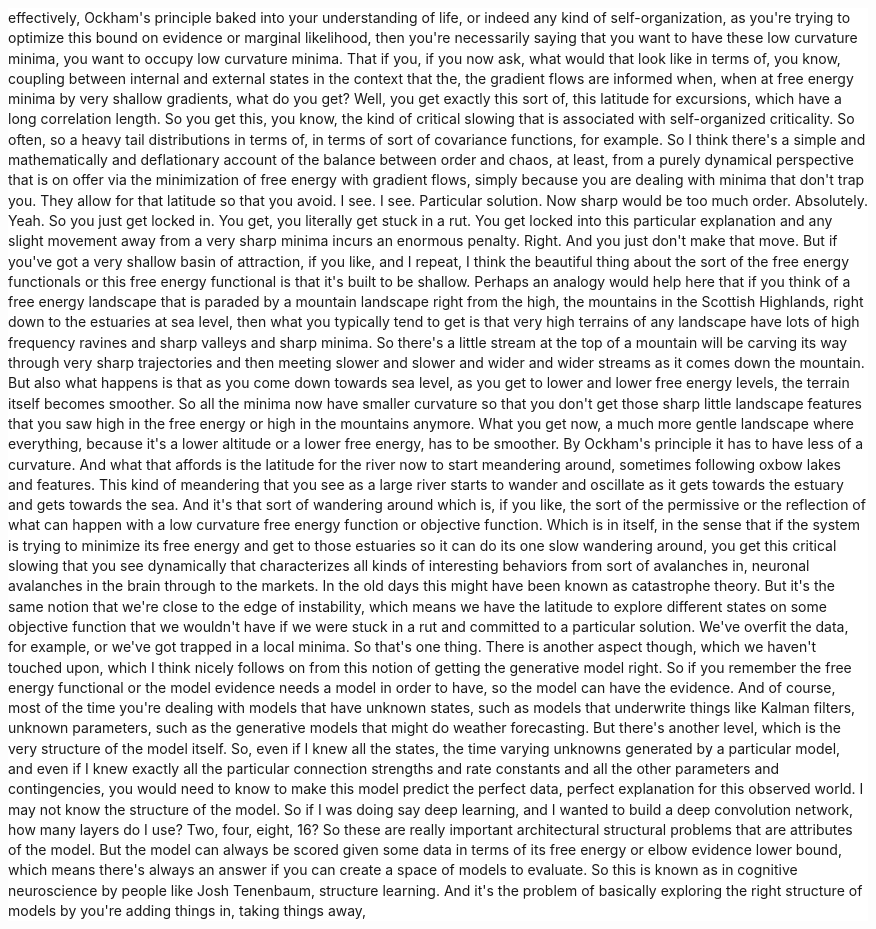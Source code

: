 effectively, Ockham's principle baked into your understanding of life, or indeed any kind of
self-organization, as you're trying to optimize this bound on evidence or marginal likelihood,
then you're necessarily saying that you want to have these low curvature minima, you want to
occupy low curvature minima. That if you, if you now ask, what would that look like in terms of,
you know, coupling between internal and external states in the context that the,
the gradient flows are informed when, when at free energy minima by very shallow gradients,
what do you get? Well, you get exactly this sort of, this latitude for excursions, which have a
long correlation length. So you get this, you know, the kind of critical slowing that is associated
with self-organized criticality. So often, so a heavy tail distributions in terms of, in terms of
sort of covariance functions, for example. So I think there's a simple and mathematically
and deflationary account of the balance between order and chaos, at least,
from a purely dynamical perspective that is on offer via the minimization of free energy with
gradient flows, simply because you are dealing with minima that don't trap you. They allow for
that latitude so that you avoid. I see. I see. Particular solution. Now sharp would be too much
order. Absolutely. Yeah. So you just get locked in. You get, you literally get stuck in a rut. You get locked into this particular explanation and any slight movement away from a very sharp
minima incurs an enormous penalty. Right. And you just don't make that move. But if you've got a
very shallow basin of attraction, if you like, and I repeat, I think the beautiful thing about
the sort of the free energy functionals or this free energy functional is that it's built to be
shallow. Perhaps an analogy would help here that if you think of a free energy landscape that
is paraded by a mountain landscape right from the high, the mountains in the Scottish Highlands,
right down to the estuaries at sea level, then what you typically tend to get is that very high
terrains of any landscape have lots of high frequency ravines and sharp valleys and sharp
minima. So there's a little stream at the top of a mountain will be carving its way through very sharp
trajectories and then meeting slower and slower and wider and wider streams as it comes down the
mountain. But also what happens is that as you come down towards sea level, as you get to lower
and lower free energy levels, the terrain itself becomes smoother. So all the minima now have
smaller curvature so that you don't get those sharp little landscape features that you saw high
in the free energy or high in the mountains anymore. What you get now, a much more gentle landscape where everything, because it's a lower altitude or a lower free energy, has to be
smoother. By Ockham's principle it has to have less of a curvature. And what that affords is
the latitude for the river now to start meandering around, sometimes following oxbow lakes and
features. This kind of meandering that you see as a large river starts to wander and oscillate
as it gets towards the estuary and gets towards the sea. And it's that sort of wandering around
which is, if you like, the sort of the permissive or the reflection of what can happen
with a low curvature free energy function or objective function. Which is in itself,
in the sense that if the system is trying to minimize its free energy and get to those estuaries so it can do its one slow wandering around, you get this critical slowing that you see dynamically
that characterizes all kinds of interesting behaviors from sort of avalanches in, neuronal
avalanches in the brain through to the markets. In the old days this might have been known as catastrophe theory. But it's the same notion that we're close to the edge of instability,
which means we have the latitude to explore different states on some objective function
that we wouldn't have if we were stuck in a rut and committed to a particular solution. We've overfit the data, for example, or we've got trapped in a local minima. So that's one thing.
There is another aspect though, which we haven't touched upon, which
I think nicely follows on from this notion of getting the generative model right.
So if you remember the free energy functional or the model evidence needs a model in order to have,
so the model can have the evidence. And of course, most of the time you're dealing with
models that have unknown states, such as models that underwrite things like Kalman filters,
unknown parameters, such as the generative models that might do weather forecasting.
But there's another level, which is the very structure of the model itself. So, even if I knew
all the states, the time varying unknowns generated by a particular model, and even if I
knew exactly all the particular connection strengths and rate constants and all the other parameters and contingencies, you would need to know to make this model predict the perfect data,
perfect explanation for this observed world. I may not know the structure of the model.
So if I was doing say deep learning, and I wanted to build a deep convolution network,
how many layers do I use? Two, four, eight, 16? So these are really important architectural
structural problems that are attributes of the model. But the model can always be scored given some data in terms of its free energy or elbow evidence lower bound, which means there's always
an answer if you can create a space of models to evaluate. So this is known as in cognitive
neuroscience by people like Josh Tenenbaum, structure learning. And it's the problem of
basically exploring the right structure of models by you're adding things in, taking things away,